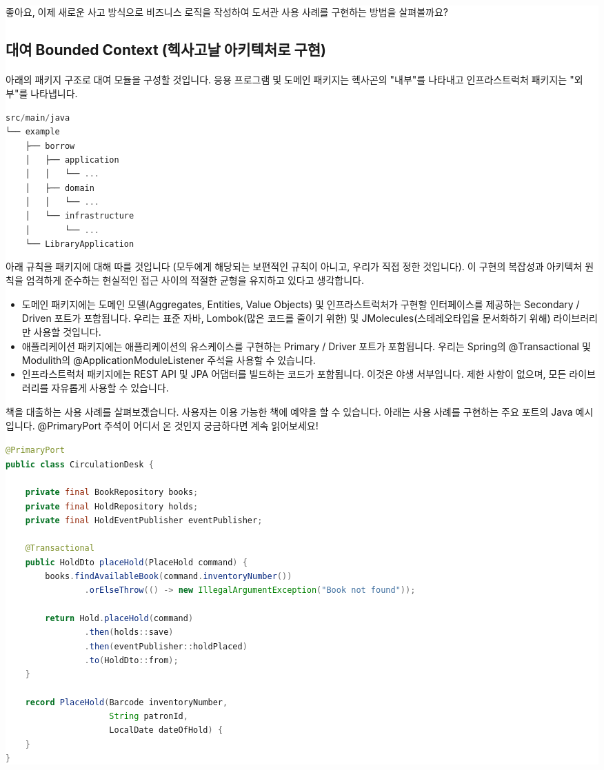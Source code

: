 <div class="content-ad"></div>

좋아요, 이제 새로운 사고 방식으로 비즈니스 로직을 작성하여 도서관 사용 사례를 구현하는 방법을 살펴볼까요?

## 대여 Bounded Context (헥사고날 아키텍처로 구현)

아래의 패키지 구조로 대여 모듈을 구성할 것입니다. 응용 프로그램 및 도메인 패키지는 헥사곤의 "내부"를 나타내고 인프라스트럭처 패키지는 "외부"를 나타냅니다.

```js
src/main/java
└── example
    ├── borrow
    │   ├── application
    │   │   └── ...
    │   ├── domain
    │   │   └── ...
    │   └── infrastructure
    │       └── ...
    └── LibraryApplication
```

<div class="content-ad"></div>

아래 규칙을 패키지에 대해 따를 것입니다 (모두에게 해당되는 보편적인 규칙이 아니고, 우리가 직접 정한 것입니다). 이 구현의 복잡성과 아키텍처 원칙을 엄격하게 준수하는 현실적인 접근 사이의 적절한 균형을 유지하고 있다고 생각합니다.

- 도메인 패키지에는 도메인 모델(Aggregates, Entities, Value Objects) 및 인프라스트럭처가 구현할 인터페이스를 제공하는 Secondary / Driven 포트가 포함됩니다. 우리는 표준 자바, Lombok(많은 코드를 줄이기 위한) 및 JMolecules(스테레오타입을 문서화하기 위해) 라이브러리만 사용할 것입니다.
- 애플리케이션 패키지에는 애플리케이션의 유스케이스를 구현하는 Primary / Driver 포트가 포함됩니다. 우리는 Spring의 @Transactional 및 Modulith의 @ApplicationModuleListener 주석을 사용할 수 있습니다.
- 인프라스트럭처 패키지에는 REST API 및 JPA 어댑터를 빌드하는 코드가 포함됩니다. 이것은 야생 서부입니다. 제한 사항이 없으며, 모든 라이브러리를 자유롭게 사용할 수 있습니다.

책을 대출하는 사용 사례를 살펴보겠습니다. 사용자는 이용 가능한 책에 예약을 할 수 있습니다. 아래는 사용 사례를 구현하는 주요 포트의 Java 예시입니다. @PrimaryPort 주석이 어디서 온 것인지 궁금하다면 계속 읽어보세요!

```java
@PrimaryPort
public class CirculationDesk {

    private final BookRepository books;
    private final HoldRepository holds;
    private final HoldEventPublisher eventPublisher;

    @Transactional
    public HoldDto placeHold(PlaceHold command) {
        books.findAvailableBook(command.inventoryNumber())
                .orElseThrow(() -> new IllegalArgumentException("Book not found"));

        return Hold.placeHold(command)
                .then(holds::save)
                .then(eventPublisher::holdPlaced)
                .to(HoldDto::from);
    }

    record PlaceHold(Barcode inventoryNumber,
                     String patronId,
                     LocalDate dateOfHold) {
    }
}
```
